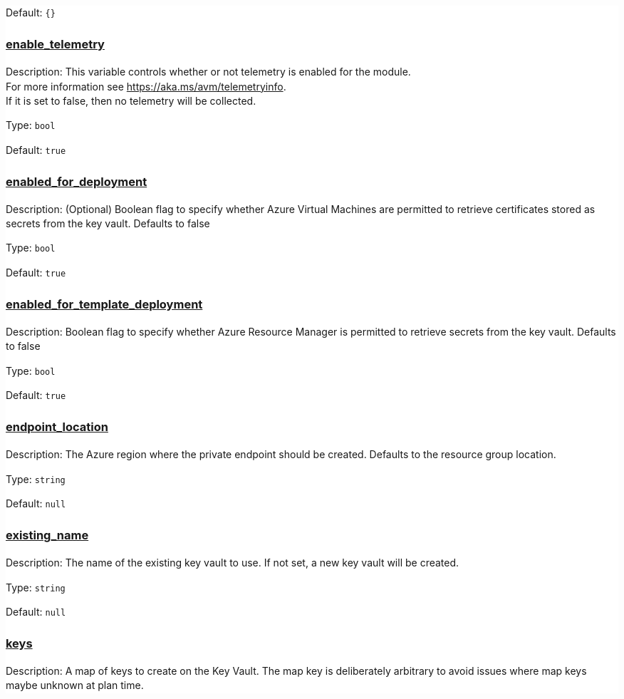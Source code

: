 Default: `{}`

### <a name="input_enable_telemetry"></a> [enable\_telemetry](#input\_enable\_telemetry)

Description: This variable controls whether or not telemetry is enabled for the module.  
For more information see https://aka.ms/avm/telemetryinfo.  
If it is set to false, then no telemetry will be collected.

Type: `bool`

Default: `true`

### <a name="input_enabled_for_deployment"></a> [enabled\_for\_deployment](#input\_enabled\_for\_deployment)

Description: (Optional) Boolean flag to specify whether Azure Virtual Machines are permitted to retrieve certificates stored as secrets from the key vault. Defaults to false

Type: `bool`

Default: `true`

### <a name="input_enabled_for_template_deployment"></a> [enabled\_for\_template\_deployment](#input\_enabled\_for\_template\_deployment)

Description: Boolean flag to specify whether Azure Resource Manager is permitted to retrieve secrets from the key vault. Defaults to false

Type: `bool`

Default: `true`

### <a name="input_endpoint_location"></a> [endpoint\_location](#input\_endpoint\_location)

Description: The Azure region where the private endpoint should be created. Defaults to the resource group location.

Type: `string`

Default: `null`

### <a name="input_existing_name"></a> [existing\_name](#input\_existing\_name)

Description: The name of the existing key vault to use. If not set, a new key vault will be created.

Type: `string`

Default: `null`

### <a name="input_keys"></a> [keys](#input\_keys)

Description: A map of keys to create on the Key Vault. The map key is deliberately arbitrary to avoid issues where map keys maybe unknown at plan time.
